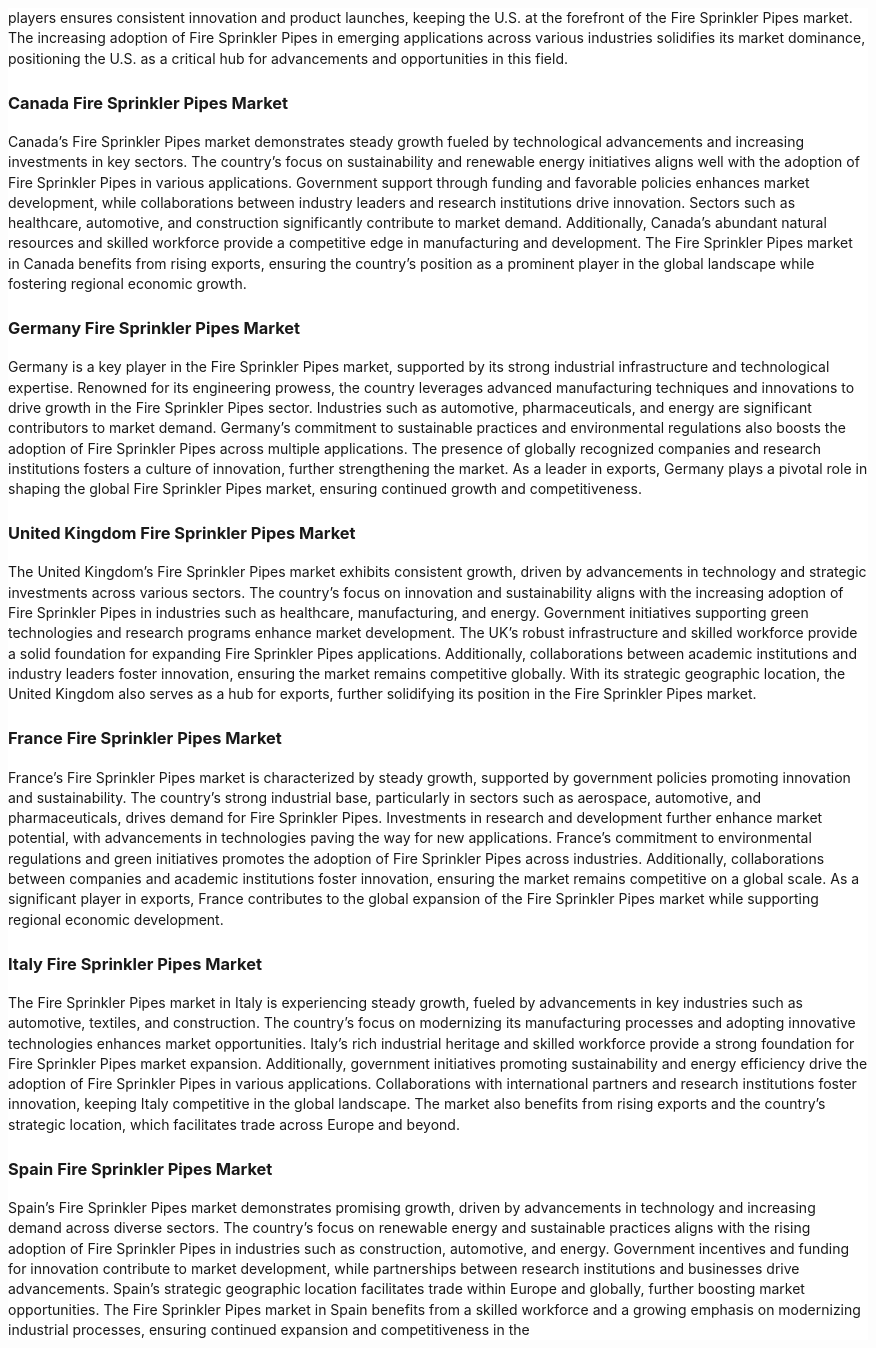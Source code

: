players ensures consistent innovation and product launches, keeping the U.S. at the forefront of the Fire Sprinkler Pipes market. The increasing adoption of Fire Sprinkler Pipes in emerging applications across various industries solidifies its market dominance, positioning the U.S. as a critical hub for advancements and opportunities in this field.</p><h3>Canada Fire Sprinkler Pipes Market</h3><p>Canada&rsquo;s Fire Sprinkler Pipes market demonstrates steady growth fueled by technological advancements and increasing investments in key sectors. The country&rsquo;s focus on sustainability and renewable energy initiatives aligns well with the adoption of Fire Sprinkler Pipes in various applications. Government support through funding and favorable policies enhances market development, while collaborations between industry leaders and research institutions drive innovation. Sectors such as healthcare, automotive, and construction significantly contribute to market demand. Additionally, Canada&rsquo;s abundant natural resources and skilled workforce provide a competitive edge in manufacturing and development. The Fire Sprinkler Pipes market in Canada benefits from rising exports, ensuring the country&rsquo;s position as a prominent player in the global landscape while fostering regional economic growth.</p><h3>Germany Fire Sprinkler Pipes Market</h3><p>Germany is a key player in the Fire Sprinkler Pipes market, supported by its strong industrial infrastructure and technological expertise. Renowned for its engineering prowess, the country leverages advanced manufacturing techniques and innovations to drive growth in the Fire Sprinkler Pipes sector. Industries such as automotive, pharmaceuticals, and energy are significant contributors to market demand. Germany&rsquo;s commitment to sustainable practices and environmental regulations also boosts the adoption of Fire Sprinkler Pipes across multiple applications. The presence of globally recognized companies and research institutions fosters a culture of innovation, further strengthening the market. As a leader in exports, Germany plays a pivotal role in shaping the global Fire Sprinkler Pipes market, ensuring continued growth and competitiveness.</p><h3>United Kingdom Fire Sprinkler Pipes Market</h3><p>The United Kingdom&rsquo;s Fire Sprinkler Pipes market exhibits consistent growth, driven by advancements in technology and strategic investments across various sectors. The country&rsquo;s focus on innovation and sustainability aligns with the increasing adoption of Fire Sprinkler Pipes in industries such as healthcare, manufacturing, and energy. Government initiatives supporting green technologies and research programs enhance market development. The UK&rsquo;s robust infrastructure and skilled workforce provide a solid foundation for expanding Fire Sprinkler Pipes applications. Additionally, collaborations between academic institutions and industry leaders foster innovation, ensuring the market remains competitive globally. With its strategic geographic location, the United Kingdom also serves as a hub for exports, further solidifying its position in the Fire Sprinkler Pipes market.</p><h3>France Fire Sprinkler Pipes Market</h3><p>France&rsquo;s Fire Sprinkler Pipes market is characterized by steady growth, supported by government policies promoting innovation and sustainability. The country&rsquo;s strong industrial base, particularly in sectors such as aerospace, automotive, and pharmaceuticals, drives demand for Fire Sprinkler Pipes. Investments in research and development further enhance market potential, with advancements in technologies paving the way for new applications. France&rsquo;s commitment to environmental regulations and green initiatives promotes the adoption of Fire Sprinkler Pipes across industries. Additionally, collaborations between companies and academic institutions foster innovation, ensuring the market remains competitive on a global scale. As a significant player in exports, France contributes to the global expansion of the Fire Sprinkler Pipes market while supporting regional economic development.</p><h3>Italy Fire Sprinkler Pipes Market</h3><p>The Fire Sprinkler Pipes market in Italy is experiencing steady growth, fueled by advancements in key industries such as automotive, textiles, and construction. The country&rsquo;s focus on modernizing its manufacturing processes and adopting innovative technologies enhances market opportunities. Italy&rsquo;s rich industrial heritage and skilled workforce provide a strong foundation for Fire Sprinkler Pipes market expansion. Additionally, government initiatives promoting sustainability and energy efficiency drive the adoption of Fire Sprinkler Pipes in various applications. Collaborations with international partners and research institutions foster innovation, keeping Italy competitive in the global landscape. The market also benefits from rising exports and the country&rsquo;s strategic location, which facilitates trade across Europe and beyond.</p><h3>Spain Fire Sprinkler Pipes Market</h3><p>Spain&rsquo;s Fire Sprinkler Pipes market demonstrates promising growth, driven by advancements in technology and increasing demand across diverse sectors. The country&rsquo;s focus on renewable energy and sustainable practices aligns with the rising adoption of Fire Sprinkler Pipes in industries such as construction, automotive, and energy. Government incentives and funding for innovation contribute to market development, while partnerships between research institutions and businesses drive advancements. Spain&rsquo;s strategic geographic location facilitates trade within Europe and globally, further boosting market opportunities. The Fire Sprinkler Pipes market in Spain benefits from a skilled workforce and a growing emphasis on modernizing industrial processes, ensuring continued expansion and competitiveness in the